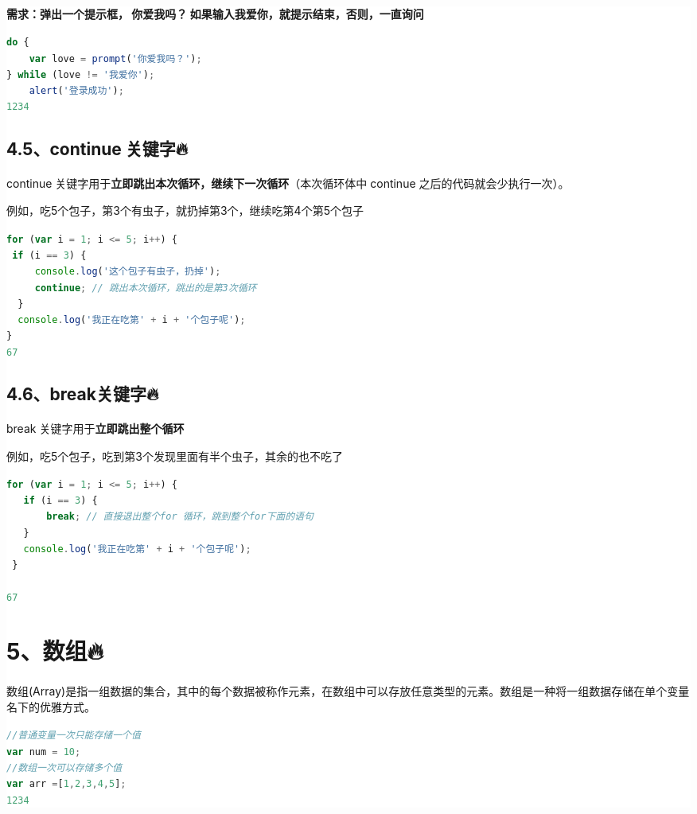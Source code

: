 **需求：弹出一个提示框， 你爱我吗？ 如果输入我爱你，就提示结束，否则，一直询问**

```js
do {
	var love = prompt('你爱我吗？');
} while (love != '我爱你');
	alert('登录成功');
1234
```

## 4.5、continue 关键字🔥

continue 关键字用于**立即跳出本次循环，继续下一次循环**（本次循环体中 continue 之后的代码就会少执行一次）。

例如，吃5个包子，第3个有虫子，就扔掉第3个，继续吃第4个第5个包子

```js
for (var i = 1; i <= 5; i++) {
 if (i == 3) {
     console.log('这个包子有虫子，扔掉');
     continue; // 跳出本次循环，跳出的是第3次循环 
  }
  console.log('我正在吃第' + i + '个包子呢');
}
67
```

## 4.6、break关键字🔥

break 关键字用于**立即跳出整个循环**

例如，吃5个包子，吃到第3个发现里面有半个虫子，其余的也不吃了

```js
for (var i = 1; i <= 5; i++) {
   if (i == 3) {
       break; // 直接退出整个for 循环，跳到整个for下面的语句
   }
   console.log('我正在吃第' + i + '个包子呢');
 }

67
```

# 5、数组🔥

数组(Array)是指一组数据的集合，其中的每个数据被称作元素，在数组中可以存放任意类型的元素。数组是一种将一组数据存储在单个变量名下的优雅方式。

```js
//普通变量一次只能存储一个值
var num = 10;
//数组一次可以存储多个值
var arr =[1,2,3,4,5];
1234
```
